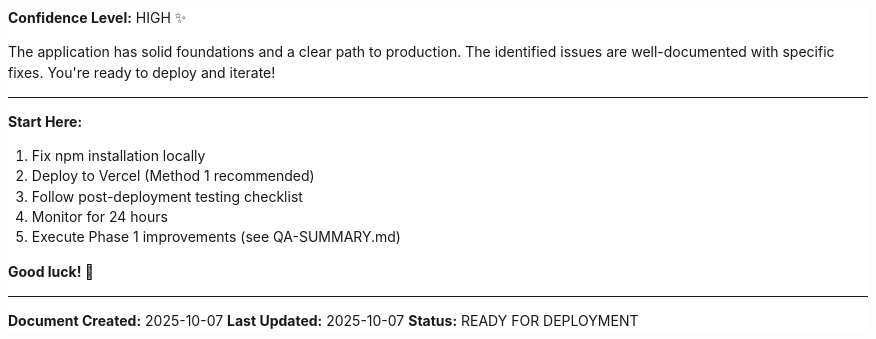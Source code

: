 **Confidence Level:** HIGH ✨

The application has solid foundations and a clear path to production. The identified issues are well-documented with specific fixes. You're ready to deploy and iterate!

---

**Start Here:**
1. Fix npm installation locally
2. Deploy to Vercel (Method 1 recommended)
3. Follow post-deployment testing checklist
4. Monitor for 24 hours
5. Execute Phase 1 improvements (see QA-SUMMARY.md)

**Good luck! 🚀**

---

**Document Created:** 2025-10-07
**Last Updated:** 2025-10-07
**Status:** READY FOR DEPLOYMENT
